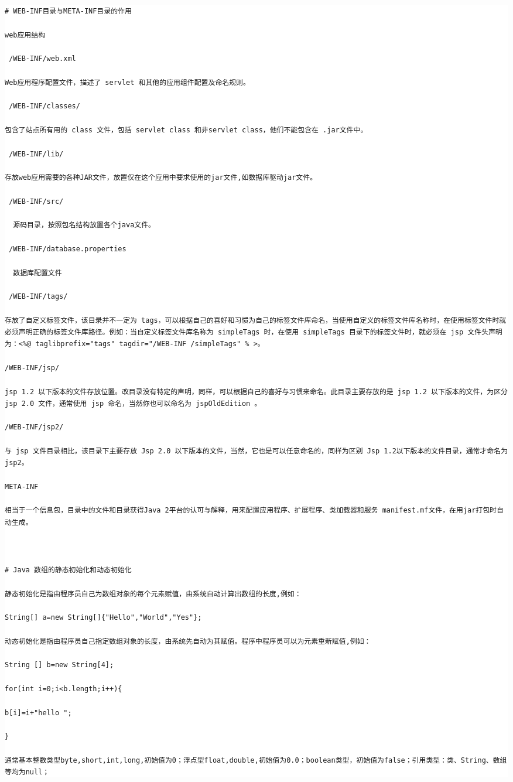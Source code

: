 ```
# WEB-INF目录与META-INF目录的作用

web应用结构

 /WEB-INF/web.xml

Web应用程序配置文件，描述了 servlet 和其他的应用组件配置及命名规则。

 /WEB-INF/classes/

包含了站点所有用的 class 文件，包括 servlet class 和非servlet class，他们不能包含在 .jar文件中。

 /WEB-INF/lib/

存放web应用需要的各种JAR文件，放置仅在这个应用中要求使用的jar文件,如数据库驱动jar文件。

 /WEB-INF/src/

  源码目录，按照包名结构放置各个java文件。

 /WEB-INF/database.properties

  数据库配置文件

 /WEB-INF/tags/

存放了自定义标签文件，该目录并不一定为 tags，可以根据自己的喜好和习惯为自己的标签文件库命名，当使用自定义的标签文件库名称时，在使用标签文件时就必须声明正确的标签文件库路径。例如：当自定义标签文件库名称为 simpleTags 时，在使用 simpleTags 目录下的标签文件时，就必须在 jsp 文件头声明为：<%@ taglibprefix="tags" tagdir="/WEB-INF /simpleTags" % >。

/WEB-INF/jsp/

jsp 1.2 以下版本的文件存放位置。改目录没有特定的声明，同样，可以根据自己的喜好与习惯来命名。此目录主要存放的是 jsp 1.2 以下版本的文件，为区分 jsp 2.0 文件，通常使用 jsp 命名，当然你也可以命名为 jspOldEdition 。

/WEB-INF/jsp2/

与 jsp 文件目录相比，该目录下主要存放 Jsp 2.0 以下版本的文件，当然，它也是可以任意命名的，同样为区别 Jsp 1.2以下版本的文件目录，通常才命名为 jsp2。

META-INF

相当于一个信息包，目录中的文件和目录获得Java 2平台的认可与解释，用来配置应用程序、扩展程序、类加载器和服务 manifest.mf文件，在用jar打包时自动生成。



# Java 数组的静态初始化和动态初始化

静态初始化是指由程序员自己为数组对象的每个元素赋值，由系统自动计算出数组的长度,例如：

String[] a=new String[]{"Hello","World","Yes"};

动态初始化是指由程序员自己指定数组对象的长度，由系统先自动为其赋值。程序中程序员可以为元素重新赋值,例如：

String [] b=new String[4];

for(int i=0;i<b.length;i++){

b[i]=i+"hello ";

}

通常基本整数类型byte,short,int,long,初始值为0；浮点型float,double,初始值为0.0；boolean类型，初始值为false；引用类型：类、String、数组等均为null；
```